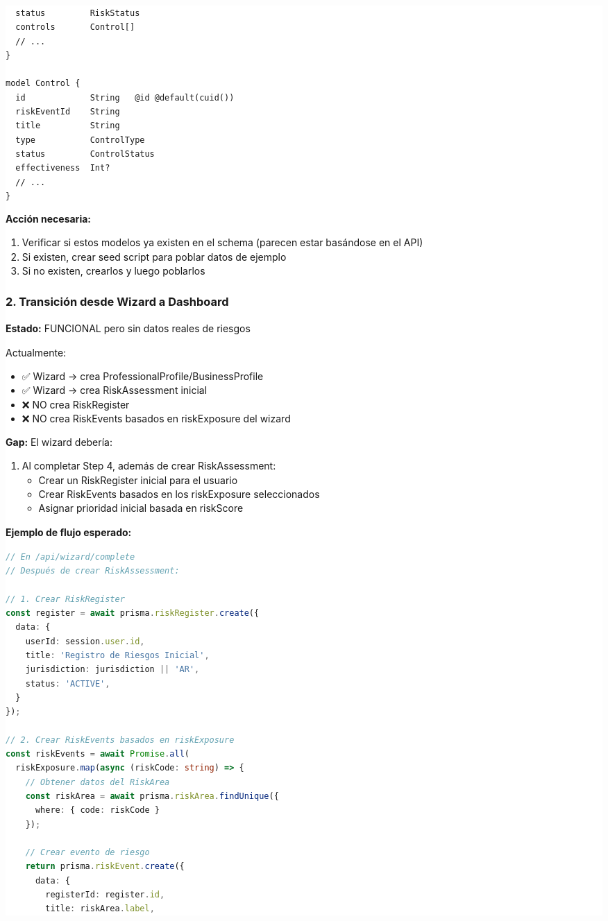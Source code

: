 ```prisma
  status         RiskStatus
  controls       Control[]
  // ...
}

model Control {
  id             String   @id @default(cuid())
  riskEventId    String
  title          String
  type           ControlType
  status         ControlStatus
  effectiveness  Int?
  // ...
}
```

**Acción necesaria:**
1. Verificar si estos modelos ya existen en el schema (parecen estar basándose en el API)
2. Si existen, crear seed script para poblar datos de ejemplo
3. Si no existen, crearlos y luego poblarlos

### 2. Transición desde Wizard a Dashboard
**Estado:** FUNCIONAL pero sin datos reales de riesgos

Actualmente:
- ✅ Wizard → crea ProfessionalProfile/BusinessProfile
- ✅ Wizard → crea RiskAssessment inicial
- ❌ NO crea RiskRegister
- ❌ NO crea RiskEvents basados en riskExposure del wizard

**Gap:**
El wizard debería:
1. Al completar Step 4, además de crear RiskAssessment:
   - Crear un RiskRegister inicial para el usuario
   - Crear RiskEvents basados en los riskExposure seleccionados
   - Asignar prioridad inicial basada en riskScore

**Ejemplo de flujo esperado:**
```typescript
// En /api/wizard/complete
// Después de crear RiskAssessment:

// 1. Crear RiskRegister
const register = await prisma.riskRegister.create({
  data: {
    userId: session.user.id,
    title: 'Registro de Riesgos Inicial',
    jurisdiction: jurisdiction || 'AR',
    status: 'ACTIVE',
  }
});

// 2. Crear RiskEvents basados en riskExposure
const riskEvents = await Promise.all(
  riskExposure.map(async (riskCode: string) => {
    // Obtener datos del RiskArea
    const riskArea = await prisma.riskArea.findUnique({
      where: { code: riskCode }
    });

    // Crear evento de riesgo
    return prisma.riskEvent.create({
      data: {
        registerId: register.id,
        title: riskArea.label,
```